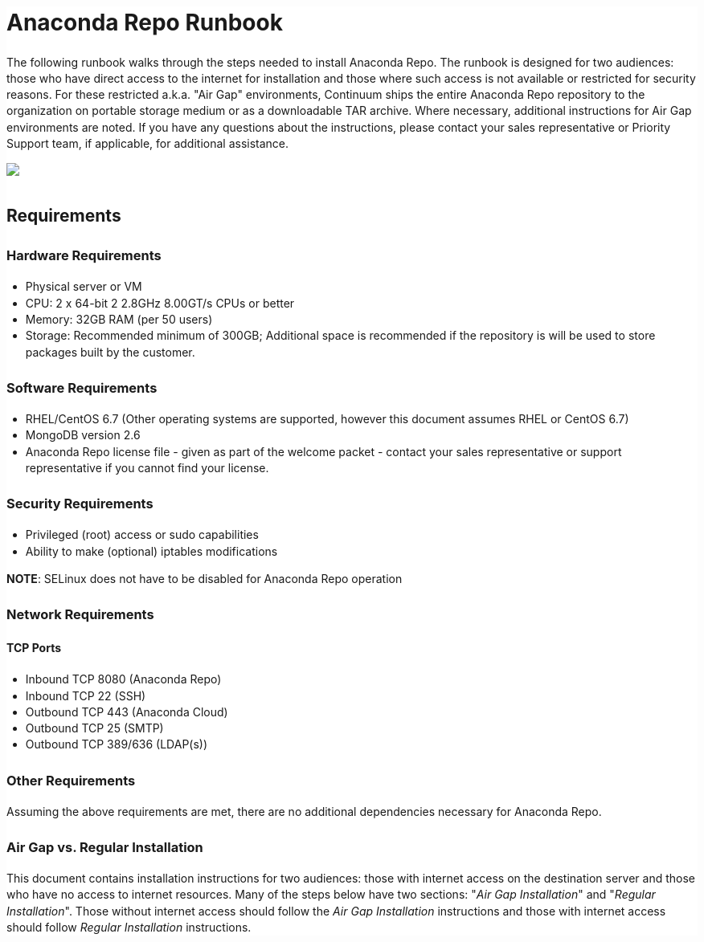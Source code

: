 # Anaconda Repo Runbook

The following runbook walks through the steps needed to install Anaconda Repo. The runbook is designed for two audiences: those who have direct access to the internet for installation and those where such access is not available or restricted for security reasons. For these restricted a.k.a. "Air Gap" environments, Continuum ships the entire Anaconda Repo repository to the organization on portable storage medium or as a downloadable TAR archive.  Where necessary, additional instructions for Air Gap environments are noted. If you have any questions about the instructions, please contact your sales representative or Priority Support team, if applicable, for additional assistance.

![](https://www.lucidchart.com/publicSegments/view/591eb3b5-b326-49fb-addd-d733e6ceae18/image.png)
## Requirements
### Hardware Requirements

* Physical server or VM
* CPU: 2 x 64-bit 2 2.8GHz 8.00GT/s CPUs or better
* Memory: 32GB RAM (per 50 users)
* Storage: Recommended minimum of 300GB; Additional space is recommended if the repository is will be used to store packages built by the customer.

### Software Requirements

* RHEL/CentOS 6.7 (Other operating systems are supported, however this document assumes RHEL or CentOS 6.7)
* MongoDB version 2.6
* Anaconda Repo license file - given as part of the welcome packet - contact your sales representative or support representative if you cannot find your license.

### Security Requirements

* Privileged (root) access or sudo capabilities
* Ability to make (optional) iptables modifications

**NOTE**: SELinux does not have to be disabled for Anaconda Repo operation 
### Network Requirements
#### TCP Ports
* Inbound TCP 8080 (Anaconda Repo)
* Inbound TCP 22 (SSH)
* Outbound TCP 443 (Anaconda Cloud)
* Outbound TCP 25 (SMTP)
* Outbound TCP 389/636 (LDAP(s))

### Other Requirements
Assuming the above requirements are met, there are no additional dependencies necessary for Anaconda Repo.

### Air Gap vs. Regular Installation
This document contains installation instructions for two audiences: those with internet access on the destination server and those who have no access to internet resources. Many of the steps below have two sections: "*Air Gap Installation*" and "*Regular Installation*". Those without internet access should follow the *Air Gap Installation* instructions and those with internet access should follow *Regular Installation* instructions.
